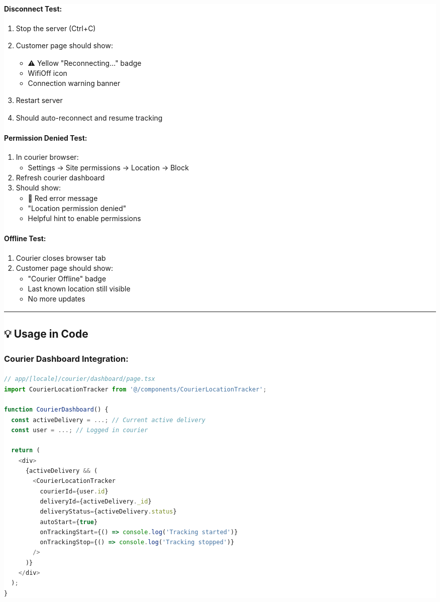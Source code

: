#### **Disconnect Test:**
1. Stop the server (Ctrl+C)
2. Customer page should show:
   - ⚠️ Yellow "Reconnecting..." badge
   - WifiOff icon
   - Connection warning banner

3. Restart server
4. Should auto-reconnect and resume tracking

#### **Permission Denied Test:**
1. In courier browser:
   - Settings → Site permissions → Location → Block
2. Refresh courier dashboard
3. Should show:
   - 🔴 Red error message
   - "Location permission denied"
   - Helpful hint to enable permissions

#### **Offline Test:**
1. Courier closes browser tab
2. Customer page should show:
   - "Courier Offline" badge
   - Last known location still visible
   - No more updates

---

## 💡 Usage in Code

### **Courier Dashboard Integration:**

```typescript
// app/[locale]/courier/dashboard/page.tsx
import CourierLocationTracker from '@/components/CourierLocationTracker';

function CourierDashboard() {
  const activeDelivery = ...; // Current active delivery
  const user = ...; // Logged in courier

  return (
    <div>
      {activeDelivery && (
        <CourierLocationTracker
          courierId={user.id}
          deliveryId={activeDelivery._id}
          deliveryStatus={activeDelivery.status}
          autoStart={true}
          onTrackingStart={() => console.log('Tracking started')}
          onTrackingStop={() => console.log('Tracking stopped')}
        />
      )}
    </div>
  );
}
```
